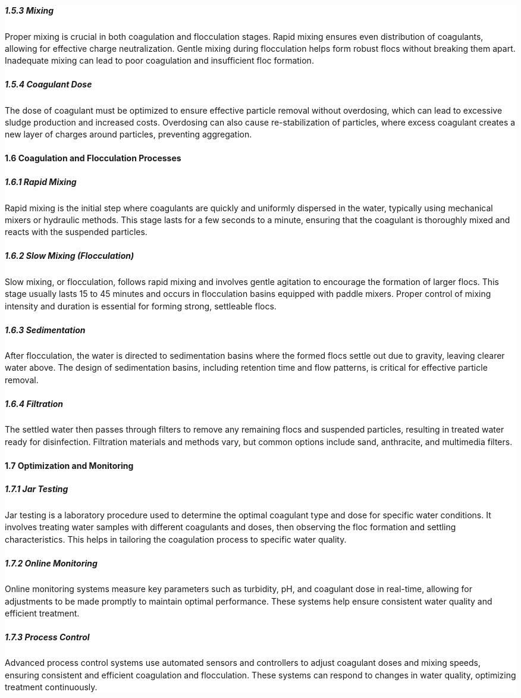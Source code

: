 ##### 1.5.3 Mixing
Proper mixing is crucial in both coagulation and flocculation stages. Rapid mixing ensures even distribution of coagulants, allowing for effective charge neutralization. Gentle mixing during flocculation helps form robust flocs without breaking them apart. Inadequate mixing can lead to poor coagulation and insufficient floc formation.

##### 1.5.4 Coagulant Dose
The dose of coagulant must be optimized to ensure effective particle removal without overdosing, which can lead to excessive sludge production and increased costs. Overdosing can also cause re-stabilization of particles, where excess coagulant creates a new layer of charges around particles, preventing aggregation.

#### 1.6 Coagulation and Flocculation Processes

##### 1.6.1 Rapid Mixing
Rapid mixing is the initial step where coagulants are quickly and uniformly dispersed in the water, typically using mechanical mixers or hydraulic methods. This stage lasts for a few seconds to a minute, ensuring that the coagulant is thoroughly mixed and reacts with the suspended particles.

##### 1.6.2 Slow Mixing (Flocculation)
Slow mixing, or flocculation, follows rapid mixing and involves gentle agitation to encourage the formation of larger flocs. This stage usually lasts 15 to 45 minutes and occurs in flocculation basins equipped with paddle mixers. Proper control of mixing intensity and duration is essential for forming strong, settleable flocs.

##### 1.6.3 Sedimentation
After flocculation, the water is directed to sedimentation basins where the formed flocs settle out due to gravity, leaving clearer water above. The design of sedimentation basins, including retention time and flow patterns, is critical for effective particle removal.

##### 1.6.4 Filtration
The settled water then passes through filters to remove any remaining flocs and suspended particles, resulting in treated water ready for disinfection. Filtration materials and methods vary, but common options include sand, anthracite, and multimedia filters.

#### 1.7 Optimization and Monitoring

##### 1.7.1 Jar Testing
Jar testing is a laboratory procedure used to determine the optimal coagulant type and dose for specific water conditions. It involves treating water samples with different coagulants and doses, then observing the floc formation and settling characteristics. This helps in tailoring the coagulation process to specific water quality.

##### 1.7.2 Online Monitoring
Online monitoring systems measure key parameters such as turbidity, pH, and coagulant dose in real-time, allowing for adjustments to be made promptly to maintain optimal performance. These systems help ensure consistent water quality and efficient treatment.

##### 1.7.3 Process Control
Advanced process control systems use automated sensors and controllers to adjust coagulant doses and mixing speeds, ensuring consistent and efficient coagulation and flocculation. These systems can respond to changes in water quality, optimizing treatment continuously.
